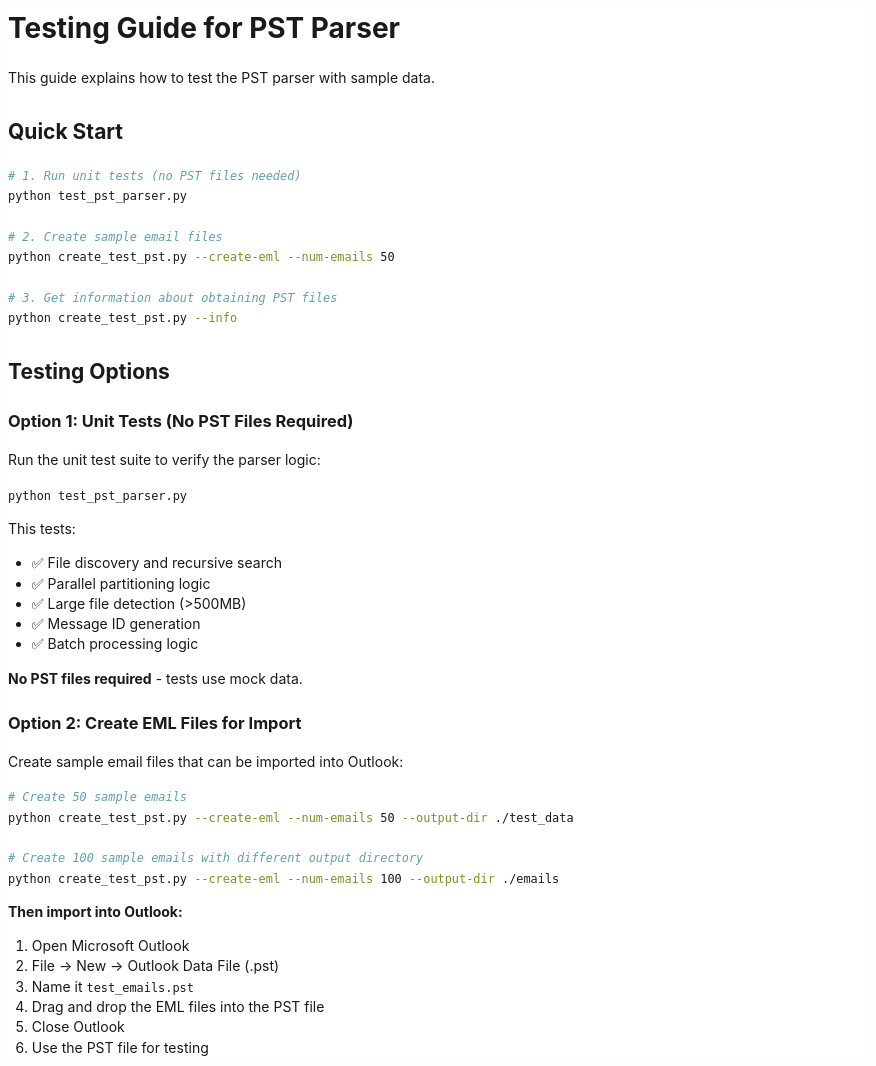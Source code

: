 # Testing Guide for PST Parser

This guide explains how to test the PST parser with sample data.

## Quick Start

```bash
# 1. Run unit tests (no PST files needed)
python test_pst_parser.py

# 2. Create sample email files
python create_test_pst.py --create-eml --num-emails 50

# 3. Get information about obtaining PST files
python create_test_pst.py --info
```

## Testing Options

### Option 1: Unit Tests (No PST Files Required)

Run the unit test suite to verify the parser logic:

```bash
python test_pst_parser.py
```

This tests:
- ✅ File discovery and recursive search
- ✅ Parallel partitioning logic
- ✅ Large file detection (>500MB)
- ✅ Message ID generation
- ✅ Batch processing logic

**No PST files required** - tests use mock data.

### Option 2: Create EML Files for Import

Create sample email files that can be imported into Outlook:

```bash
# Create 50 sample emails
python create_test_pst.py --create-eml --num-emails 50 --output-dir ./test_data

# Create 100 sample emails with different output directory
python create_test_pst.py --create-eml --num-emails 100 --output-dir ./emails
```

**Then import into Outlook:**
1. Open Microsoft Outlook
2. File → New → Outlook Data File (.pst)
3. Name it `test_emails.pst`
4. Drag and drop the EML files into the PST file
5. Close Outlook
6. Use the PST file for testing
